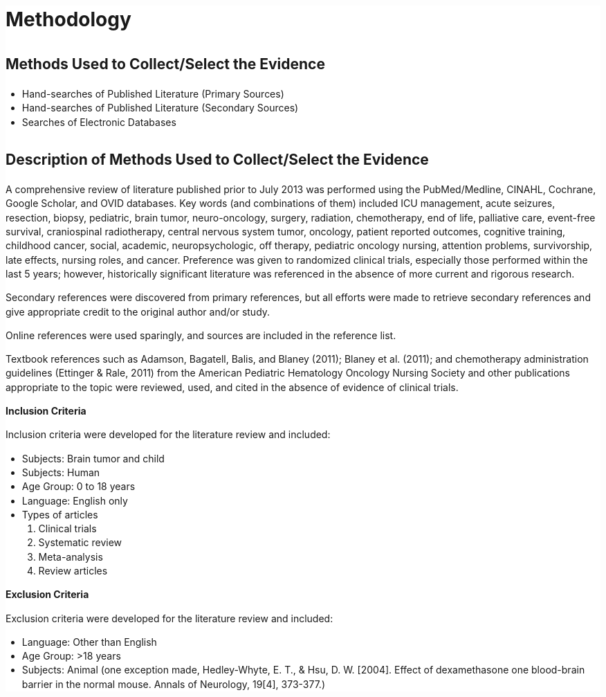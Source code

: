 # Methodology

## Methods Used to Collect/Select the Evidence

- Hand-searches of Published Literature (Primary Sources)
- Hand-searches of Published Literature (Secondary Sources)
- Searches of Electronic Databases

## Description of Methods Used to Collect/Select the Evidence



A comprehensive review of literature published prior to July 2013 was performed using the PubMed/Medline, CINAHL, Cochrane, Google Scholar, and OVID databases. Key words (and combinations of them) included ICU management, acute seizures, resection, biopsy, pediatric, brain tumor, neuro-oncology, surgery, radiation, chemotherapy, end of life, palliative care, event-free survival, craniospinal radiotherapy, central nervous system tumor, oncology, patient reported outcomes, cognitive training, childhood cancer, social, academic, neuropsychologic, off therapy, pediatric oncology nursing, attention problems, survivorship, late effects, nursing roles, and cancer. Preference was given to randomized clinical trials, especially those performed within the last 5 years; however, historically significant literature was referenced in the absence of more current and rigorous research.

Secondary references were discovered from primary references, but all efforts were made to retrieve secondary references and give appropriate credit to the original author and/or study.

Online references were used sparingly, and sources are included in the reference list.

Textbook references such as Adamson, Bagatell, Balis, and Blaney (2011); Blaney et al. (2011); and chemotherapy administration guidelines (Ettinger & Rale, 2011) from the American Pediatric Hematology Oncology Nursing Society and other publications appropriate to the topic were reviewed, used, and cited in the absence of evidence of clinical trials.

**Inclusion Criteria**

Inclusion criteria were developed for the literature review and included:

  * Subjects: Brain tumor and child 
  * Subjects: Human 
  * Age Group: 0 to 18 years 
  * Language: English only 
  * Types of articles 
    1. Clinical trials 
    2. Systematic review 
    3. Meta-analysis 
    4. Review articles 



**Exclusion Criteria**

Exclusion criteria were developed for the literature review and included:

  * Language: Other than English 
  * Age Group: >18 years 
  * Subjects: Animal (one exception made, Hedley-Whyte, E. T., & Hsu, D. W. [2004]. Effect of dexamethasone one blood-brain barrier in the normal mouse. Annals of Neurology, 19[4], 373-377.) 

